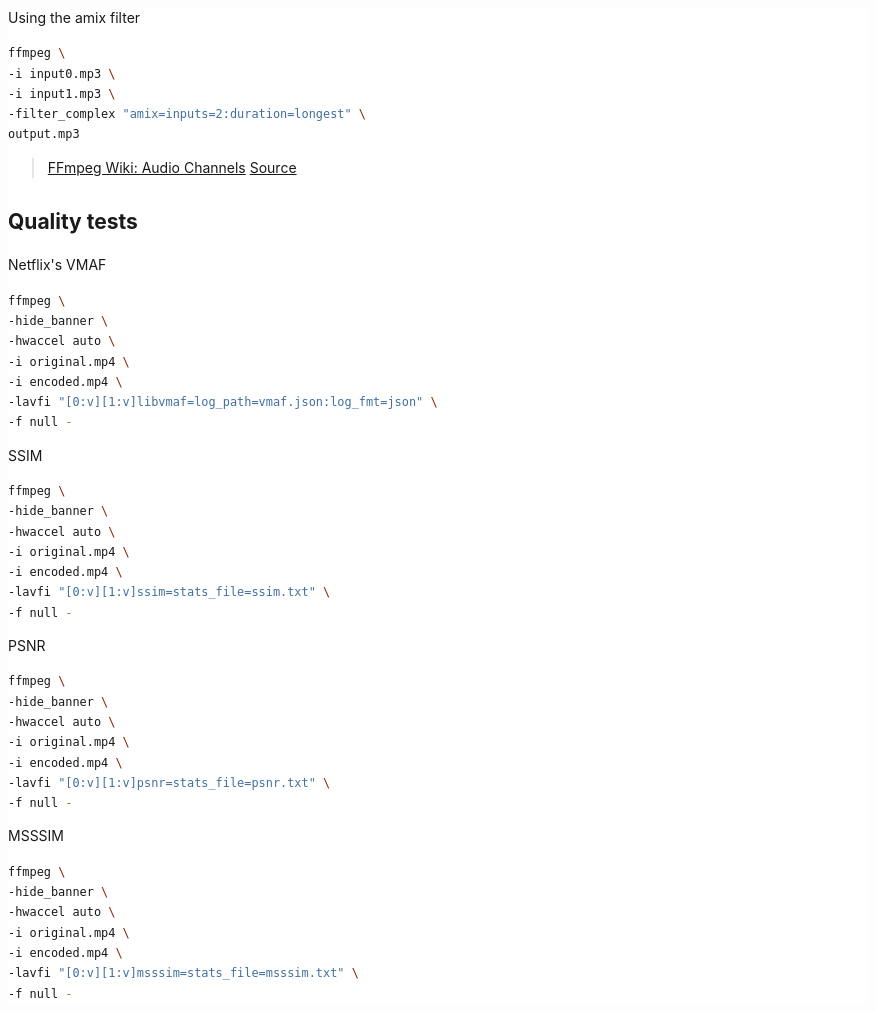 Using the amix filter
```sh
ffmpeg \
-i input0.mp3 \
-i input1.mp3 \
-filter_complex "amix=inputs=2:duration=longest" \
output.mp3
```

> [FFmpeg Wiki: Audio Channels](https://trac.ffmpeg.org/wiki/AudioChannelManipulation)
> [Source](https://stackoverflow.com/a/14528482/218418)

## Quality tests

Netflix's VMAF
```sh
ffmpeg \
-hide_banner \
-hwaccel auto \
-i original.mp4 \
-i encoded.mp4 \
-lavfi "[0:v][1:v]libvmaf=log_path=vmaf.json:log_fmt=json" \
-f null -
```

SSIM
```sh
ffmpeg \
-hide_banner \
-hwaccel auto \
-i original.mp4 \
-i encoded.mp4 \
-lavfi "[0:v][1:v]ssim=stats_file=ssim.txt" \
-f null -
```

PSNR
```sh
ffmpeg \
-hide_banner \
-hwaccel auto \
-i original.mp4 \
-i encoded.mp4 \
-lavfi "[0:v][1:v]psnr=stats_file=psnr.txt" \
-f null -
```

MSSSIM
```sh
ffmpeg \
-hide_banner \
-hwaccel auto \
-i original.mp4 \
-i encoded.mp4 \
-lavfi "[0:v][1:v]msssim=stats_file=msssim.txt" \
-f null -
```

